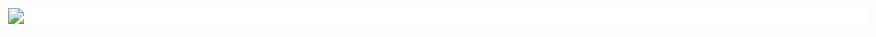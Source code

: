   <a href="https://discord.gg/jSHHJSUWdY"><img style="display: inline;" src="https://i.imgur.com/1Y7y8mO.png" width="90%" /></a>
</center>
